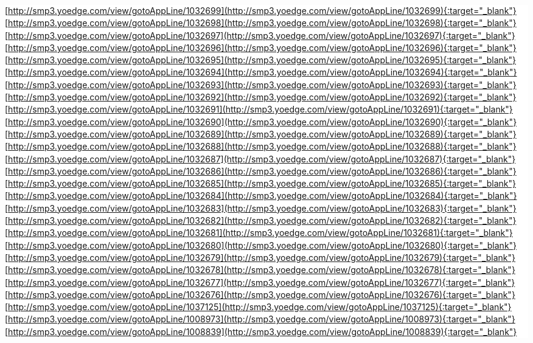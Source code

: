 [http://smp3.yoedge.com/view/gotoAppLine/1032699](http://smp3.yoedge.com/view/gotoAppLine/1032699){:target="_blank"}
[http://smp3.yoedge.com/view/gotoAppLine/1032698](http://smp3.yoedge.com/view/gotoAppLine/1032698){:target="_blank"}
[http://smp3.yoedge.com/view/gotoAppLine/1032697](http://smp3.yoedge.com/view/gotoAppLine/1032697){:target="_blank"}
[http://smp3.yoedge.com/view/gotoAppLine/1032696](http://smp3.yoedge.com/view/gotoAppLine/1032696){:target="_blank"}
[http://smp3.yoedge.com/view/gotoAppLine/1032695](http://smp3.yoedge.com/view/gotoAppLine/1032695){:target="_blank"}
[http://smp3.yoedge.com/view/gotoAppLine/1032694](http://smp3.yoedge.com/view/gotoAppLine/1032694){:target="_blank"}
[http://smp3.yoedge.com/view/gotoAppLine/1032693](http://smp3.yoedge.com/view/gotoAppLine/1032693){:target="_blank"}
[http://smp3.yoedge.com/view/gotoAppLine/1032692](http://smp3.yoedge.com/view/gotoAppLine/1032692){:target="_blank"}
[http://smp3.yoedge.com/view/gotoAppLine/1032691](http://smp3.yoedge.com/view/gotoAppLine/1032691){:target="_blank"}
[http://smp3.yoedge.com/view/gotoAppLine/1032690](http://smp3.yoedge.com/view/gotoAppLine/1032690){:target="_blank"}
[http://smp3.yoedge.com/view/gotoAppLine/1032689](http://smp3.yoedge.com/view/gotoAppLine/1032689){:target="_blank"}
[http://smp3.yoedge.com/view/gotoAppLine/1032688](http://smp3.yoedge.com/view/gotoAppLine/1032688){:target="_blank"}
[http://smp3.yoedge.com/view/gotoAppLine/1032687](http://smp3.yoedge.com/view/gotoAppLine/1032687){:target="_blank"}
[http://smp3.yoedge.com/view/gotoAppLine/1032686](http://smp3.yoedge.com/view/gotoAppLine/1032686){:target="_blank"}
[http://smp3.yoedge.com/view/gotoAppLine/1032685](http://smp3.yoedge.com/view/gotoAppLine/1032685){:target="_blank"}
[http://smp3.yoedge.com/view/gotoAppLine/1032684](http://smp3.yoedge.com/view/gotoAppLine/1032684){:target="_blank"}
[http://smp3.yoedge.com/view/gotoAppLine/1032683](http://smp3.yoedge.com/view/gotoAppLine/1032683){:target="_blank"}
[http://smp3.yoedge.com/view/gotoAppLine/1032682](http://smp3.yoedge.com/view/gotoAppLine/1032682){:target="_blank"}
[http://smp3.yoedge.com/view/gotoAppLine/1032681](http://smp3.yoedge.com/view/gotoAppLine/1032681){:target="_blank"}
[http://smp3.yoedge.com/view/gotoAppLine/1032680](http://smp3.yoedge.com/view/gotoAppLine/1032680){:target="_blank"}
[http://smp3.yoedge.com/view/gotoAppLine/1032679](http://smp3.yoedge.com/view/gotoAppLine/1032679){:target="_blank"}
[http://smp3.yoedge.com/view/gotoAppLine/1032678](http://smp3.yoedge.com/view/gotoAppLine/1032678){:target="_blank"}
[http://smp3.yoedge.com/view/gotoAppLine/1032677](http://smp3.yoedge.com/view/gotoAppLine/1032677){:target="_blank"}
[http://smp3.yoedge.com/view/gotoAppLine/1032676](http://smp3.yoedge.com/view/gotoAppLine/1032676){:target="_blank"}
[http://smp3.yoedge.com/view/gotoAppLine/1037125](http://smp3.yoedge.com/view/gotoAppLine/1037125){:target="_blank"}
[http://smp3.yoedge.com/view/gotoAppLine/1008973](http://smp3.yoedge.com/view/gotoAppLine/1008973){:target="_blank"}
[http://smp3.yoedge.com/view/gotoAppLine/1008839](http://smp3.yoedge.com/view/gotoAppLine/1008839){:target="_blank"}


